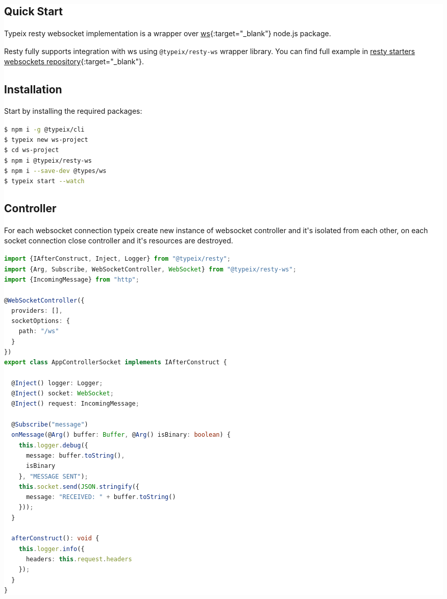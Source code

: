 ## Quick Start

Typeix resty websocket implementation is a wrapper over [ws](https://www.npmjs.com/package/ws){:target="_blank"} node.js package.

Resty fully supports integration with ws using `@typeix/resty-ws` wrapper library.
You can find full example in [resty starters websockets repository](https://github.com/typeix/resty-starters/tree/master/websockets){:target="_blank"}.

## Installation

Start by installing the required packages:

```bash
$ npm i -g @typeix/cli
$ typeix new ws-project
$ cd ws-project
$ npm i @typeix/resty-ws 
$ npm i --save-dev @types/ws
$ typeix start --watch
```

## Controller
For each websocket connection typeix create new instance of websocket controller and it's isolated from each other, on each socket connection close
controller and it's resources are destroyed.

```ts
import {IAfterConstruct, Inject, Logger} from "@typeix/resty";
import {Arg, Subscribe, WebSocketController, WebSocket} from "@typeix/resty-ws";
import {IncomingMessage} from "http";

@WebSocketController({
  providers: [],
  socketOptions: {
    path: "/ws"
  }
})
export class AppControllerSocket implements IAfterConstruct {
    
  @Inject() logger: Logger;
  @Inject() socket: WebSocket;
  @Inject() request: IncomingMessage;
  
  @Subscribe("message")
  onMessage(@Arg() buffer: Buffer, @Arg() isBinary: boolean) {
    this.logger.debug({
      message: buffer.toString(),
      isBinary
    }, "MESSAGE SENT");
    this.socket.send(JSON.stringify({
      message: "RECEIVED: " + buffer.toString()
    }));
  }
  
  afterConstruct(): void {
    this.logger.info({
      headers: this.request.headers
    });
  }
}
```

